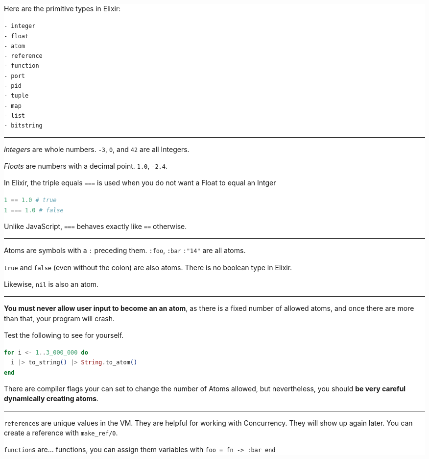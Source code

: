 Here are the primitive types in Elixir:

```
- integer
- float
- atom
- reference
- function
- port
- pid
- tuple
- map
- list
- bitstring
```

---

_Integers_ are whole numbers. `-3`, `0`, and `42` are all Integers.

_Floats_ are numbers with a decimal point. `1.0`, `-2.4`. 

In Elixir, the triple equals `===` is used when you do not want a Float to equal an Intger

```elixir
1 == 1.0 # true
1 === 1.0 # false
```

Unlike JavaScript, `===` behaves exactly like `==` otherwise.

---

Atoms are symbols with a `:` preceding them. `:foo`, `:bar` `:"14"` are all atoms.

`true` and `false` (even without the colon) are also atoms. There is no boolean type in Elixir.

Likewise, `nil` is also an atom.

---

__You must never allow user input to become an an atom__, as there is a fixed number of allowed atoms, and once there are more than that, your program will crash.

Test the following to see for yourself.

```elixir
for i <- 1..3_000_000 do
  i |> to_string() |> String.to_atom()
end
```
There are compiler flags your can set to change the number of Atoms allowed, but nevertheless, you should __be very careful dynamically creating atoms__.

---

`reference`s are unique values in the VM. They are helpful for working with Concurrency. They will show up again later. You can create a reference with `make_ref/0`.

`function`s are... functions, you can assign them variables with 
`foo = fn -> :bar end`

